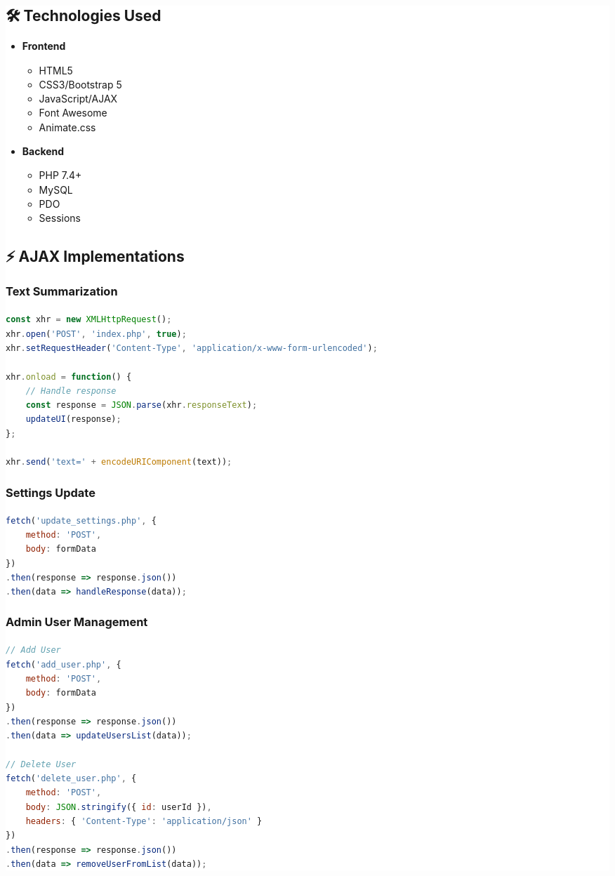 ## 🛠 Technologies Used

- **Frontend**
  - HTML5
  - CSS3/Bootstrap 5
  - JavaScript/AJAX
  - Font Awesome
  - Animate.css

- **Backend**
  - PHP 7.4+
  - MySQL
  - PDO
  - Sessions

## ⚡ AJAX Implementations

### Text Summarization
```javascript
const xhr = new XMLHttpRequest();
xhr.open('POST', 'index.php', true);
xhr.setRequestHeader('Content-Type', 'application/x-www-form-urlencoded');

xhr.onload = function() {
    // Handle response
    const response = JSON.parse(xhr.responseText);
    updateUI(response);
};

xhr.send('text=' + encodeURIComponent(text));
```

### Settings Update
```javascript
fetch('update_settings.php', {
    method: 'POST',
    body: formData
})
.then(response => response.json())
.then(data => handleResponse(data));
```

### Admin User Management
```javascript
// Add User
fetch('add_user.php', {
    method: 'POST',
    body: formData
})
.then(response => response.json())
.then(data => updateUsersList(data));

// Delete User
fetch('delete_user.php', {
    method: 'POST',
    body: JSON.stringify({ id: userId }),
    headers: { 'Content-Type': 'application/json' }
})
.then(response => response.json())
.then(data => removeUserFromList(data));
```
